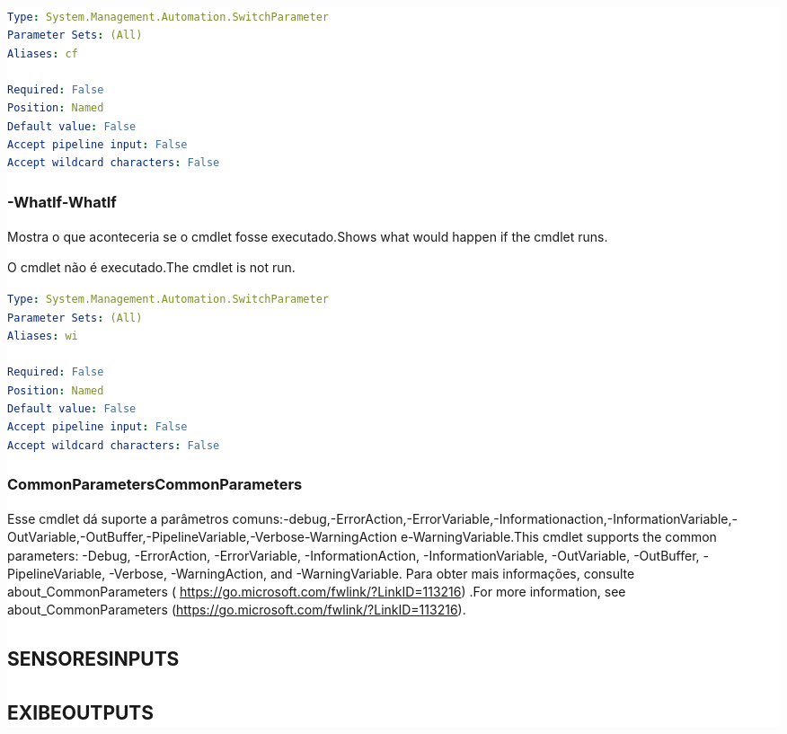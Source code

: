 ```yaml
Type: System.Management.Automation.SwitchParameter
Parameter Sets: (All)
Aliases: cf

Required: False
Position: Named
Default value: False
Accept pipeline input: False
Accept wildcard characters: False
```

### <span data-ttu-id="08729-129">-WhatIf</span><span class="sxs-lookup"><span data-stu-id="08729-129">-WhatIf</span></span>
<span data-ttu-id="08729-130">Mostra o que aconteceria se o cmdlet fosse executado.</span><span class="sxs-lookup"><span data-stu-id="08729-130">Shows what would happen if the cmdlet runs.</span></span>

<span data-ttu-id="08729-131">O cmdlet não é executado.</span><span class="sxs-lookup"><span data-stu-id="08729-131">The cmdlet is not run.</span></span>

```yaml
Type: System.Management.Automation.SwitchParameter
Parameter Sets: (All)
Aliases: wi

Required: False
Position: Named
Default value: False
Accept pipeline input: False
Accept wildcard characters: False
```

### <span data-ttu-id="08729-132">CommonParameters</span><span class="sxs-lookup"><span data-stu-id="08729-132">CommonParameters</span></span>
<span data-ttu-id="08729-133">Esse cmdlet dá suporte a parâmetros comuns:-debug,-ErrorAction,-ErrorVariable,-Informationaction,-InformationVariable,-OutVariable,-OutBuffer,-PipelineVariable,-Verbose-WarningAction e-WarningVariable.</span><span class="sxs-lookup"><span data-stu-id="08729-133">This cmdlet supports the common parameters: -Debug, -ErrorAction, -ErrorVariable, -InformationAction, -InformationVariable, -OutVariable, -OutBuffer, -PipelineVariable, -Verbose, -WarningAction, and -WarningVariable.</span></span> <span data-ttu-id="08729-134">Para obter mais informações, consulte about_CommonParameters ( https://go.microsoft.com/fwlink/?LinkID=113216) .</span><span class="sxs-lookup"><span data-stu-id="08729-134">For more information, see about_CommonParameters (https://go.microsoft.com/fwlink/?LinkID=113216).</span></span>

## <span data-ttu-id="08729-135">SENSORES</span><span class="sxs-lookup"><span data-stu-id="08729-135">INPUTS</span></span>

## <span data-ttu-id="08729-136">EXIBE</span><span class="sxs-lookup"><span data-stu-id="08729-136">OUTPUTS</span></span>
